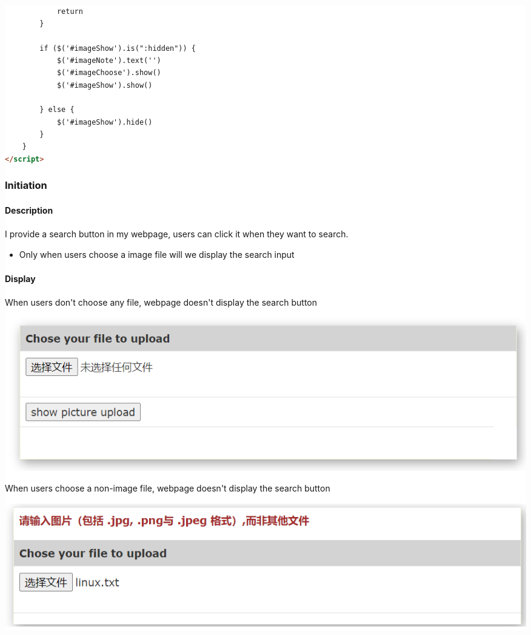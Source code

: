 ```html
            return
        }

        if ($('#imageShow').is(":hidden")) {
            $('#imageNote').text('')
            $('#imageChoose').show()
            $('#imageShow').show()

        } else {
            $('#imageShow').hide()
        }
    }
</script>
```



### Initiation

#### Description

I provide a search button in my webpage, users can click it when they want to search.

- Only when users choose a image file will we display the search input



#### Display

When users don't choose any file, webpage doesn't display the search button

![](ReadmeImage/inputBox1.png)



When users choose a non-image file, webpage doesn't display the search button

![](ReadmeImage/displayBox3.png)
